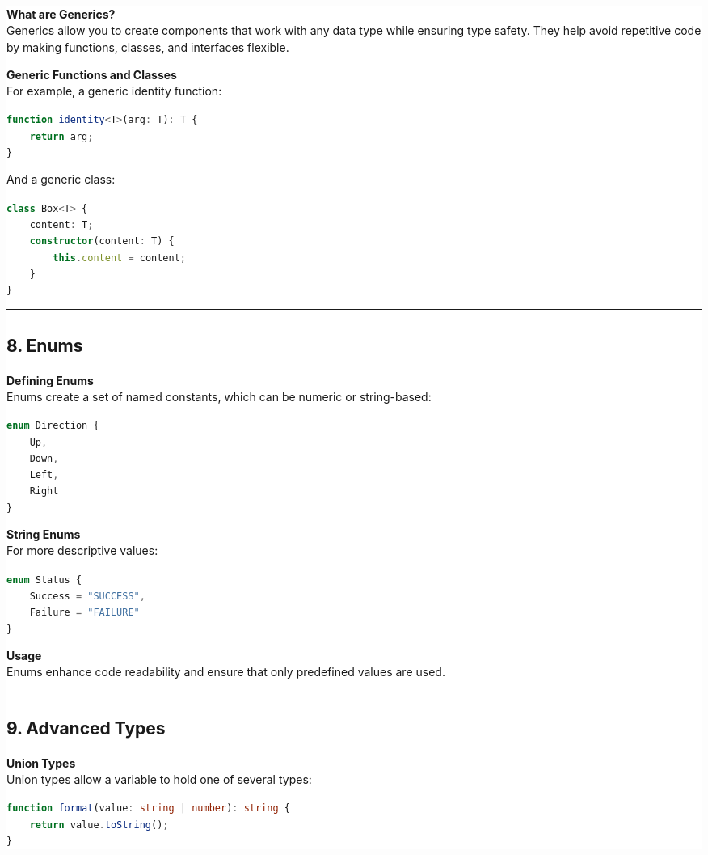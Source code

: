 **What are Generics?**  
Generics allow you to create components that work with any data type while ensuring type safety. They help avoid repetitive code by making functions, classes, and interfaces flexible.

**Generic Functions and Classes**  
For example, a generic identity function:
```typescript
function identity<T>(arg: T): T {
    return arg;
}
```
And a generic class:
```typescript
class Box<T> {
    content: T;
    constructor(content: T) {
        this.content = content;
    }
}
```

---

## 8. Enums

**Defining Enums**  
Enums create a set of named constants, which can be numeric or string-based:
```typescript
enum Direction {
    Up,
    Down,
    Left,
    Right
}
```

**String Enums**  
For more descriptive values:
```typescript
enum Status {
    Success = "SUCCESS",
    Failure = "FAILURE"
}
```

**Usage**  
Enums enhance code readability and ensure that only predefined values are used.

---

## 9. Advanced Types

**Union Types**  
Union types allow a variable to hold one of several types:
```typescript
function format(value: string | number): string {
    return value.toString();
}
```
